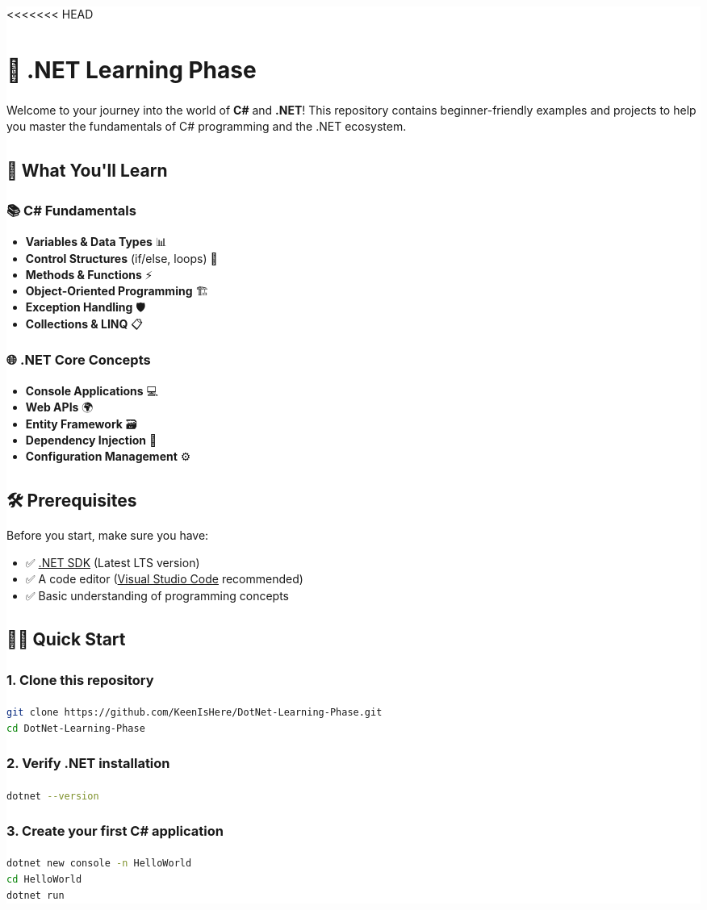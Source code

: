 <<<<<<< HEAD
# 🚀 .NET Learning Phase

Welcome to your journey into the world of **C#** and **.NET**! This repository contains beginner-friendly examples and projects to help you master the fundamentals of C# programming and the .NET ecosystem.

## 🎯 What You'll Learn

### 📚 C# Fundamentals
- **Variables & Data Types** 📊
- **Control Structures** (if/else, loops) 🔄
- **Methods & Functions** ⚡
- **Object-Oriented Programming** 🏗️
- **Exception Handling** 🛡️
- **Collections & LINQ** 📋

### 🌐 .NET Core Concepts
- **Console Applications** 💻
- **Web APIs** 🌍
- **Entity Framework** 🗃️
- **Dependency Injection** 🔧
- **Configuration Management** ⚙️

## 🛠️ Prerequisites

Before you start, make sure you have:

- ✅ [.NET SDK](https://dotnet.microsoft.com/download) (Latest LTS version)
- ✅ A code editor ([Visual Studio Code](https://code.visualstudio.com/) recommended)
- ✅ Basic understanding of programming concepts

## 🏃‍♂️ Quick Start

### 1. Clone this repository
```bash
git clone https://github.com/KeenIsHere/DotNet-Learning-Phase.git
cd DotNet-Learning-Phase
```

### 2. Verify .NET installation
```bash
dotnet --version
```

### 3. Create your first C# application
```bash
dotnet new console -n HelloWorld
cd HelloWorld
dotnet run
```

